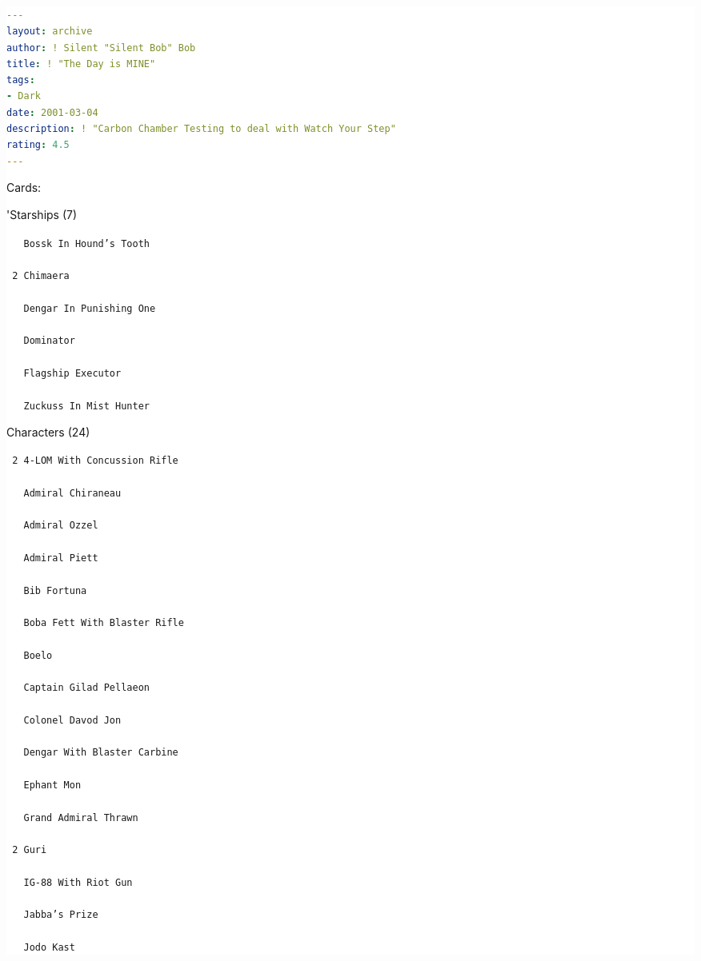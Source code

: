 ```yaml
---
layout: archive
author: ! Silent "Silent Bob" Bob
title: ! "The Day is MINE"
tags:
- Dark
date: 2001-03-04
description: ! "Carbon Chamber Testing to deal with Watch Your Step"
rating: 4.5
---
```

Cards: 

'Starships (7)

       Bossk In Hound’s Tooth 

     2 Chimaera 

       Dengar In Punishing One 

       Dominator 

       Flagship Executor 

       Zuckuss In Mist Hunter 


Characters (24)

     2 4-LOM With Concussion Rifle 

       Admiral Chiraneau 

       Admiral Ozzel 

       Admiral Piett 

       Bib Fortuna 

       Boba Fett With Blaster Rifle 

       Boelo 

       Captain Gilad Pellaeon 

       Colonel Davod Jon 

       Dengar With Blaster Carbine 

       Ephant Mon 

       Grand Admiral Thrawn 

     2 Guri 

       IG-88 With Riot Gun

       Jabba’s Prize 

       Jodo Kast 
